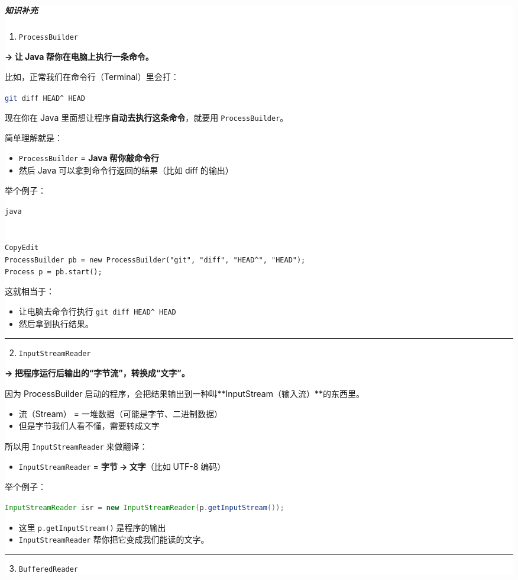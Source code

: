 ##### 知识补充

1. `ProcessBuilder`

**→ 让 Java 帮你在电脑上执行一条命令。**

比如，正常我们在命令行（Terminal）里会打：

```bash
git diff HEAD^ HEAD
```

现在你在 Java 里面想让程序**自动去执行这条命令**，就要用 `ProcessBuilder`。

简单理解就是：

- `ProcessBuilder` = **Java 帮你敲命令行**
- 然后 Java 可以拿到命令行返回的结果（比如 diff 的输出）

举个例子：

```
java


CopyEdit
ProcessBuilder pb = new ProcessBuilder("git", "diff", "HEAD^", "HEAD");
Process p = pb.start();
```

这就相当于：

- 让电脑去命令行执行 `git diff HEAD^ HEAD`
- 然后拿到执行结果。

------

2. `InputStreamReader`

**→ 把程序运行后输出的“字节流”，转换成“文字”。**

因为 ProcessBuilder 启动的程序，会把结果输出到一种叫**InputStream（输入流）**的东西里。

- 流（Stream） = 一堆数据（可能是字节、二进制数据）
- 但是字节我们人看不懂，需要转成文字

所以用 `InputStreamReader` 来做翻译：

- `InputStreamReader` = **字节 → 文字**（比如 UTF-8 编码）

举个例子：

```java
InputStreamReader isr = new InputStreamReader(p.getInputStream());
```

- 这里 `p.getInputStream()` 是程序的输出
- `InputStreamReader` 帮你把它变成我们能读的文字。

------

3. `BufferedReader`

